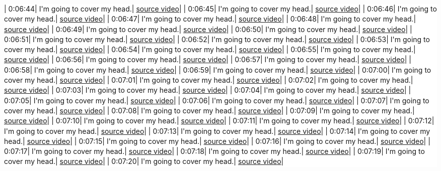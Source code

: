 | 0:06:44| I'm going to cover my head.| [source video](https://archive.org/details/cocom090708special?start=404)|
| 0:06:45| I'm going to cover my head.| [source video](https://archive.org/details/cocom090708special?start=405)|
| 0:06:46| I'm going to cover my head.| [source video](https://archive.org/details/cocom090708special?start=406)|
| 0:06:47| I'm going to cover my head.| [source video](https://archive.org/details/cocom090708special?start=407)|
| 0:06:48| I'm going to cover my head.| [source video](https://archive.org/details/cocom090708special?start=408)|
| 0:06:49| I'm going to cover my head.| [source video](https://archive.org/details/cocom090708special?start=409)|
| 0:06:50| I'm going to cover my head.| [source video](https://archive.org/details/cocom090708special?start=410)|
| 0:06:51| I'm going to cover my head.| [source video](https://archive.org/details/cocom090708special?start=411)|
| 0:06:52| I'm going to cover my head.| [source video](https://archive.org/details/cocom090708special?start=412)|
| 0:06:53| I'm going to cover my head.| [source video](https://archive.org/details/cocom090708special?start=413)|
| 0:06:54| I'm going to cover my head.| [source video](https://archive.org/details/cocom090708special?start=414)|
| 0:06:55| I'm going to cover my head.| [source video](https://archive.org/details/cocom090708special?start=415)|
| 0:06:56| I'm going to cover my head.| [source video](https://archive.org/details/cocom090708special?start=416)|
| 0:06:57| I'm going to cover my head.| [source video](https://archive.org/details/cocom090708special?start=417)|
| 0:06:58| I'm going to cover my head.| [source video](https://archive.org/details/cocom090708special?start=418)|
| 0:06:59| I'm going to cover my head.| [source video](https://archive.org/details/cocom090708special?start=419)|
| 0:07:00| I'm going to cover my head.| [source video](https://archive.org/details/cocom090708special?start=420)|
| 0:07:01| I'm going to cover my head.| [source video](https://archive.org/details/cocom090708special?start=421)|
| 0:07:02| I'm going to cover my head.| [source video](https://archive.org/details/cocom090708special?start=422)|
| 0:07:03| I'm going to cover my head.| [source video](https://archive.org/details/cocom090708special?start=423)|
| 0:07:04| I'm going to cover my head.| [source video](https://archive.org/details/cocom090708special?start=424)|
| 0:07:05| I'm going to cover my head.| [source video](https://archive.org/details/cocom090708special?start=425)|
| 0:07:06| I'm going to cover my head.| [source video](https://archive.org/details/cocom090708special?start=426)|
| 0:07:07| I'm going to cover my head.| [source video](https://archive.org/details/cocom090708special?start=427)|
| 0:07:08| I'm going to cover my head.| [source video](https://archive.org/details/cocom090708special?start=428)|
| 0:07:09| I'm going to cover my head.| [source video](https://archive.org/details/cocom090708special?start=429)|
| 0:07:10| I'm going to cover my head.| [source video](https://archive.org/details/cocom090708special?start=430)|
| 0:07:11| I'm going to cover my head.| [source video](https://archive.org/details/cocom090708special?start=431)|
| 0:07:12| I'm going to cover my head.| [source video](https://archive.org/details/cocom090708special?start=432)|
| 0:07:13| I'm going to cover my head.| [source video](https://archive.org/details/cocom090708special?start=433)|
| 0:07:14| I'm going to cover my head.| [source video](https://archive.org/details/cocom090708special?start=434)|
| 0:07:15| I'm going to cover my head.| [source video](https://archive.org/details/cocom090708special?start=435)|
| 0:07:16| I'm going to cover my head.| [source video](https://archive.org/details/cocom090708special?start=436)|
| 0:07:17| I'm going to cover my head.| [source video](https://archive.org/details/cocom090708special?start=437)|
| 0:07:18| I'm going to cover my head.| [source video](https://archive.org/details/cocom090708special?start=438)|
| 0:07:19| I'm going to cover my head.| [source video](https://archive.org/details/cocom090708special?start=439)|
| 0:07:20| I'm going to cover my head.| [source video](https://archive.org/details/cocom090708special?start=440)|